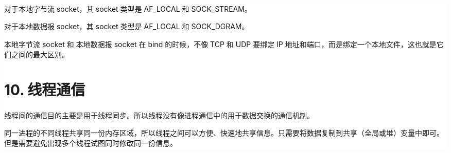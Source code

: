 对于本地字节流 socket，其 socket 类型是 AF_LOCAL 和 SOCK_STREAM。

对于本地数据报 socket，其 socket 类型是 AF_LOCAL 和 SOCK_DGRAM。

本地字节流 socket 和 本地数据报 socket 在 bind 的时候，不像 TCP 和 UDP 要绑定 IP 地址和端口，而是绑定一个本地文件，这也就是它们之间的最大区别。

# 10. 线程通信

线程间的通信目的主要是用于线程同步。所以线程没有像进程通信中的用于数据交换的通信机制。

同⼀进程的不同线程共享同⼀份内存区域，所以线程之间可以方便、快速地共享信息。只需要将数据复制到共享（全局或堆）变量中即可。但是需要避免出现多个线程试图同时修改同⼀份信息。






